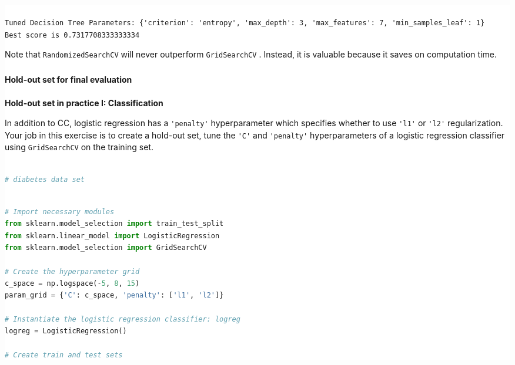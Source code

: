 ```python

```




```

Tuned Decision Tree Parameters: {'criterion': 'entropy', 'max_depth': 3, 'max_features': 7, 'min_samples_leaf': 1}
Best score is 0.7317708333333334

```



 Note that
 `RandomizedSearchCV`
 will never outperform
 `GridSearchCV`
 . Instead, it is valuable because it saves on computation time.



###
**Hold-out set for final evaluation**


####
**Hold-out set in practice I: Classification**



 In addition to CC, logistic regression has a
 `'penalty'`
 hyperparameter which specifies whether to use
 `'l1'`
 or
 `'l2'`
 regularization. Your job in this exercise is to create a hold-out set, tune the
 `'C'`
 and
 `'penalty'`
 hyperparameters of a logistic regression classifier using
 `GridSearchCV`
 on the training set.





```python

# diabetes data set

```




```python

# Import necessary modules
from sklearn.model_selection import train_test_split
from sklearn.linear_model import LogisticRegression
from sklearn.model_selection import GridSearchCV

# Create the hyperparameter grid
c_space = np.logspace(-5, 8, 15)
param_grid = {'C': c_space, 'penalty': ['l1', 'l2']}

# Instantiate the logistic regression classifier: logreg
logreg = LogisticRegression()

# Create train and test sets
```